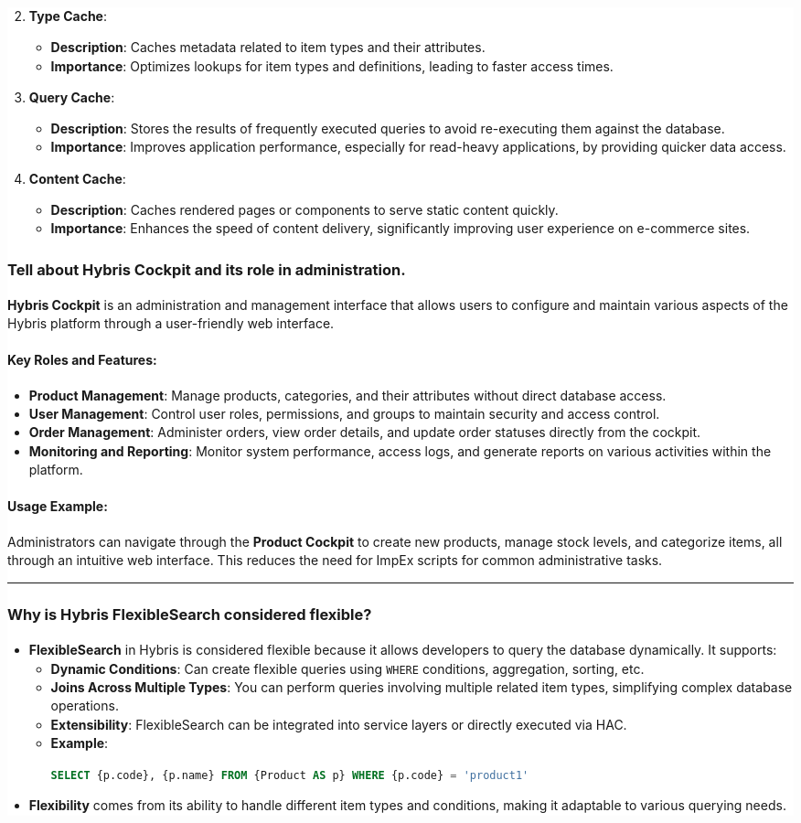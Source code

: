 2. **Type Cache**:
   - **Description**: Caches metadata related to item types and their attributes.
   - **Importance**: Optimizes lookups for item types and definitions, leading to faster access times.

3. **Query Cache**:
   - **Description**: Stores the results of frequently executed queries to avoid re-executing them against the database.
   - **Importance**: Improves application performance, especially for read-heavy applications, by providing quicker data access.

4. **Content Cache**:
   - **Description**: Caches rendered pages or components to serve static content quickly.
   - **Importance**: Enhances the speed of content delivery, significantly improving user experience on e-commerce sites.

### Tell about Hybris Cockpit and its role in administration.
**Hybris Cockpit** is an administration and management interface that allows users to configure and maintain various aspects of the Hybris platform through a user-friendly web interface.

#### Key Roles and Features:
- **Product Management**: Manage products, categories, and their attributes without direct database access.
- **User Management**: Control user roles, permissions, and groups to maintain security and access control.
- **Order Management**: Administer orders, view order details, and update order statuses directly from the cockpit.
- **Monitoring and Reporting**: Monitor system performance, access logs, and generate reports on various activities within the platform.

#### Usage Example:
Administrators can navigate through the **Product Cockpit** to create new products, manage stock levels, and categorize items, all through an intuitive web interface. This reduces the need for ImpEx scripts for common administrative tasks.

---

### Why is Hybris FlexibleSearch considered flexible?
- **FlexibleSearch** in Hybris is considered flexible because it allows developers to query the database dynamically. It supports:
  - **Dynamic Conditions**: Can create flexible queries using `WHERE` conditions, aggregation, sorting, etc.
  - **Joins Across Multiple Types**: You can perform queries involving multiple related item types, simplifying complex database operations.
  - **Extensibility**: FlexibleSearch can be integrated into service layers or directly executed via HAC.
  - **Example**:
    ```sql
    SELECT {p.code}, {p.name} FROM {Product AS p} WHERE {p.code} = 'product1'
    ```
- **Flexibility** comes from its ability to handle different item types and conditions, making it adaptable to various querying needs.
